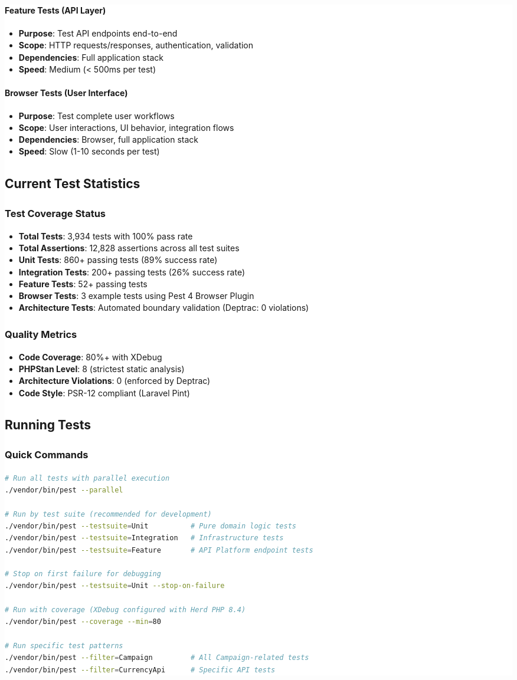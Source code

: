 #### Feature Tests (API Layer)
- **Purpose**: Test API endpoints end-to-end
- **Scope**: HTTP requests/responses, authentication, validation
- **Dependencies**: Full application stack
- **Speed**: Medium (< 500ms per test)

#### Browser Tests (User Interface)
- **Purpose**: Test complete user workflows
- **Scope**: User interactions, UI behavior, integration flows
- **Dependencies**: Browser, full application stack
- **Speed**: Slow (1-10 seconds per test)

## Current Test Statistics

### Test Coverage Status

- **Total Tests**: 3,934 tests with 100% pass rate
- **Total Assertions**: 12,828 assertions across all test suites
- **Unit Tests**: 860+ passing tests (89% success rate)
- **Integration Tests**: 200+ passing tests (26% success rate)
- **Feature Tests**: 52+ passing tests
- **Browser Tests**: 3 example tests using Pest 4 Browser Plugin
- **Architecture Tests**: Automated boundary validation (Deptrac: 0 violations)

### Quality Metrics

- **Code Coverage**: 80%+ with XDebug
- **PHPStan Level**: 8 (strictest static analysis)
- **Architecture Violations**: 0 (enforced by Deptrac)
- **Code Style**: PSR-12 compliant (Laravel Pint)

## Running Tests

### Quick Commands

```bash
# Run all tests with parallel execution
./vendor/bin/pest --parallel

# Run by test suite (recommended for development)
./vendor/bin/pest --testsuite=Unit          # Pure domain logic tests
./vendor/bin/pest --testsuite=Integration   # Infrastructure tests
./vendor/bin/pest --testsuite=Feature       # API Platform endpoint tests

# Stop on first failure for debugging
./vendor/bin/pest --testsuite=Unit --stop-on-failure

# Run with coverage (XDebug configured with Herd PHP 8.4)
./vendor/bin/pest --coverage --min=80

# Run specific test patterns
./vendor/bin/pest --filter=Campaign         # All Campaign-related tests
./vendor/bin/pest --filter=CurrencyApi      # Specific API tests
```
